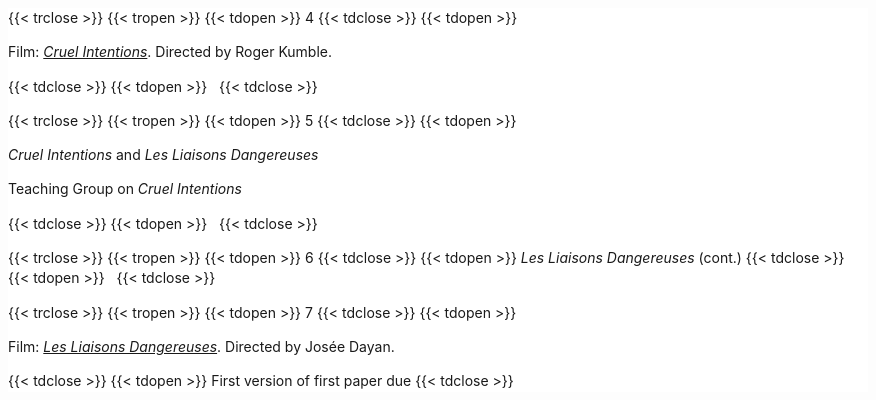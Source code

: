 {{< trclose >}}
{{< tropen >}}
{{< tdopen >}}
4
{{< tdclose >}}
{{< tdopen >}}


Film: [_Cruel Intentions_](http://www.imdb.com/title/tt0139134/). Directed by Roger Kumble.


{{< tdclose >}}
{{< tdopen >}}
 
{{< tdclose >}}

{{< trclose >}}
{{< tropen >}}
{{< tdopen >}}
5
{{< tdclose >}}
{{< tdopen >}}


_Cruel Intentions_ and _Les Liaisons Dangereuses_

Teaching Group on _Cruel Intentions_


{{< tdclose >}}
{{< tdopen >}}
 
{{< tdclose >}}

{{< trclose >}}
{{< tropen >}}
{{< tdopen >}}
6
{{< tdclose >}}
{{< tdopen >}}
_Les Liaisons Dangereuses_ (cont.)
{{< tdclose >}}
{{< tdopen >}}
 
{{< tdclose >}}

{{< trclose >}}
{{< tropen >}}
{{< tdopen >}}
7
{{< tdclose >}}
{{< tdopen >}}


Film: [_Les Liaisons Dangereuses_](http://www.imdb.com/title/tt0317875/). Directed by Josée Dayan.


{{< tdclose >}}
{{< tdopen >}}
First version of first paper due
{{< tdclose >}}
